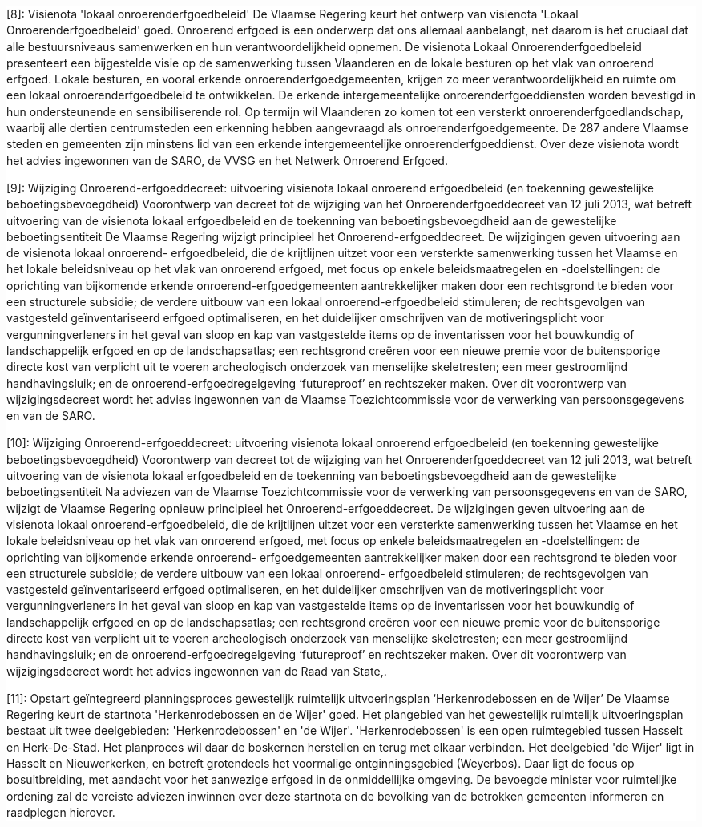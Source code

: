 \[8\]: Visienota 'lokaal onroerenderfgoedbeleid'   De Vlaamse Regering keurt het ontwerp van visienota 'Lokaal Onroerenderfgoedbeleid' goed. Onroerend erfgoed is een onderwerp dat ons allemaal aanbelangt, net daarom is het cruciaal dat alle bestuursniveaus samenwerken en hun verantwoordelijkheid opnemen. De visienota Lokaal Onroerenderfgoedbeleid presenteert een bijgestelde visie op de samenwerking tussen Vlaanderen en de lokale besturen op het vlak van onroerend erfgoed. Lokale besturen, en vooral erkende onroerenderfgoedgemeenten, krijgen zo meer verantwoordelijkheid en ruimte om een lokaal onroerenderfgoedbeleid te ontwikkelen. De erkende intergemeentelijke onroerenderfgoeddiensten worden bevestigd in hun ondersteunende en sensibiliserende rol. Op termijn wil Vlaanderen zo komen tot een versterkt onroerenderfgoedlandschap, waarbij alle dertien centrumsteden een erkenning hebben aangevraagd als onroerenderfgoedgemeente. De 287 andere Vlaamse steden en gemeenten zijn minstens lid van een erkende intergemeentelijke onroerenderfgoeddienst. Over deze visienota wordt het advies ingewonnen van de SARO, de VVSG en het Netwerk Onroerend Erfgoed.

\[9\]: Wijziging Onroerend-erfgoeddecreet: uitvoering visienota lokaal onroerend erfgoedbeleid (en toekenning gewestelijke beboetingsbevoegdheid) Voorontwerp van decreet tot de wijziging van het Onroerenderfgoeddecreet van 12 juli 2013, wat betreft uitvoering van de visienota lokaal erfgoedbeleid en de toekenning van beboetingsbevoegdheid aan de gewestelijke beboetingsentiteit  De Vlaamse Regering wijzigt principieel het Onroerend-erfgoeddecreet. De wijzigingen geven uitvoering aan de visienota lokaal onroerend- erfgoedbeleid, die de krijtlijnen uitzet voor een versterkte samenwerking tussen het Vlaamse en het lokale beleidsniveau op het vlak van onroerend erfgoed, met focus op enkele beleidsmaatregelen en -doelstellingen: de oprichting van bijkomende erkende onroerend-erfgoedgemeenten aantrekkelijker maken door een rechtsgrond te bieden voor een structurele subsidie; de verdere uitbouw van een lokaal onroerend-erfgoedbeleid stimuleren; de rechtsgevolgen van vastgesteld geïnventariseerd erfgoed optimaliseren, en het duidelijker omschrijven van de motiveringsplicht voor vergunningverleners in het geval van sloop en kap van vastgestelde items op de inventarissen voor het bouwkundig of landschappelijk erfgoed en op de landschapsatlas; een rechtsgrond creëren voor een nieuwe premie voor de buitensporige directe kost van verplicht uit te voeren archeologisch onderzoek van menselijke skeletresten; een meer gestroomlijnd handhavingsluik; en de onroerend-erfgoedregelgeving ‘futureproof’ en rechtszeker maken. Over dit voorontwerp van wijzigingsdecreet wordt het advies ingewonnen van de Vlaamse Toezichtcommissie voor de verwerking van persoonsgegevens en van de SARO.

\[10\]: Wijziging Onroerend-erfgoeddecreet: uitvoering visienota lokaal onroerend erfgoedbeleid (en toekenning gewestelijke beboetingsbevoegdheid) Voorontwerp van decreet tot de wijziging van het Onroerenderfgoeddecreet van 12 juli 2013, wat betreft uitvoering van de visienota lokaal erfgoedbeleid en de toekenning van beboetingsbevoegdheid aan de gewestelijke beboetingsentiteit  Na adviezen van de Vlaamse Toezichtcommissie voor de verwerking van persoonsgegevens en van de SARO, wijzigt de Vlaamse Regering opnieuw principieel het Onroerend-erfgoeddecreet. De wijzigingen geven uitvoering aan de visienota lokaal onroerend-erfgoedbeleid, die de krijtlijnen uitzet voor een versterkte samenwerking tussen het Vlaamse en het lokale beleidsniveau op het vlak van onroerend erfgoed, met focus op enkele beleidsmaatregelen en -doelstellingen: de oprichting van bijkomende erkende onroerend- erfgoedgemeenten aantrekkelijker maken door een rechtsgrond te bieden voor een structurele subsidie; de verdere uitbouw van een lokaal onroerend- erfgoedbeleid stimuleren; de rechtsgevolgen van vastgesteld geïnventariseerd erfgoed optimaliseren, en het duidelijker omschrijven van de motiveringsplicht voor vergunningverleners in het geval van sloop en kap van vastgestelde items op de inventarissen voor het bouwkundig of landschappelijk erfgoed en op de landschapsatlas; een rechtsgrond creëren voor een nieuwe premie voor de buitensporige directe kost van verplicht uit te voeren archeologisch onderzoek van menselijke skeletresten; een meer gestroomlijnd handhavingsluik; en de onroerend-erfgoedregelgeving ‘futureproof’ en rechtszeker maken. Over dit voorontwerp van wijzigingsdecreet wordt het advies ingewonnen van de Raad van State,.

\[11\]: Opstart geïntegreerd planningsproces gewestelijk ruimtelijk uitvoeringsplan ‘Herkenrodebossen en de Wijer’   De Vlaamse Regering keurt de startnota 'Herkenrodebossen en de Wijer' goed. Het plangebied van het gewestelijk ruimtelijk uitvoeringsplan bestaat uit twee deelgebieden: 'Herkenrodebossen' en 'de Wijer'. 'Herkenrodebossen' is een open ruimtegebied tussen Hasselt en Herk-De-Stad. Het planproces wil daar de boskernen herstellen en terug met elkaar verbinden. Het deelgebied 'de Wijer' ligt in Hasselt en Nieuwerkerken, en betreft grotendeels het voormalige ontginningsgebied (Weyerbos). Daar ligt de focus op bosuitbreiding, met aandacht voor het aanwezige erfgoed in de onmiddellijke omgeving. De bevoegde minister voor ruimtelijke ordening zal de vereiste adviezen inwinnen over deze startnota en de bevolking van de betrokken gemeenten informeren en raadplegen hierover.
